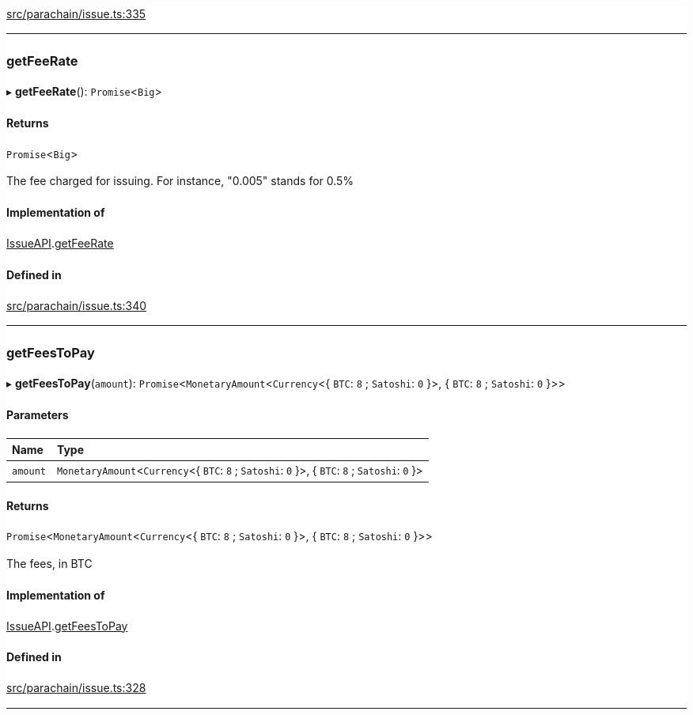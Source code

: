 [src/parachain/issue.ts:335](https://github.com/interlay/interbtc-api/blob/3ad80e9/src/parachain/issue.ts#L335)

___

### <a id="getfeerate" name="getfeerate"></a> getFeeRate

▸ **getFeeRate**(): `Promise`<`Big`\>

#### Returns

`Promise`<`Big`\>

The fee charged for issuing. For instance, "0.005" stands for 0.5%

#### Implementation of

[IssueAPI](/interfaces/IssueAPI.md).[getFeeRate](/interfaces/IssueAPI.md#getfeerate)

#### Defined in

[src/parachain/issue.ts:340](https://github.com/interlay/interbtc-api/blob/3ad80e9/src/parachain/issue.ts#L340)

___

### <a id="getfeestopay" name="getfeestopay"></a> getFeesToPay

▸ **getFeesToPay**(`amount`): `Promise`<`MonetaryAmount`<`Currency`<{ `BTC`: ``8`` ; `Satoshi`: ``0``  }\>, { `BTC`: ``8`` ; `Satoshi`: ``0``  }\>\>

#### Parameters

| Name | Type |
| :------ | :------ |
| `amount` | `MonetaryAmount`<`Currency`<{ `BTC`: ``8`` ; `Satoshi`: ``0``  }\>, { `BTC`: ``8`` ; `Satoshi`: ``0``  }\> |

#### Returns

`Promise`<`MonetaryAmount`<`Currency`<{ `BTC`: ``8`` ; `Satoshi`: ``0``  }\>, { `BTC`: ``8`` ; `Satoshi`: ``0``  }\>\>

The fees, in BTC

#### Implementation of

[IssueAPI](/interfaces/IssueAPI.md).[getFeesToPay](/interfaces/IssueAPI.md#getfeestopay)

#### Defined in

[src/parachain/issue.ts:328](https://github.com/interlay/interbtc-api/blob/3ad80e9/src/parachain/issue.ts#L328)

___
